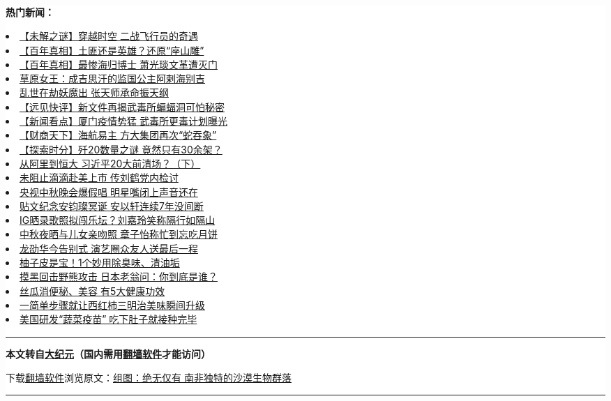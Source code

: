 <strong>热门新闻：</strong>
<li><a href="https://github.com/ghmtyd332/djy/blob/master/gb/21/9/14/n13234239.md#1">【未解之谜】穿越时空 二战飞行员的奇遇</a></li>
<li><a href="https://github.com/ghmtyd332/djy/blob/master/gb/21/9/21/n13250236.md#1">【百年真相】土匪还是英雄？还原“座山雕”</a></li>
<li><a href="https://github.com/ghmtyd332/djy/blob/master/gb/21/9/15/n13237143.md#1">【百年真相】最惨海归博士 萧光琰文革遭灭门</a></li>
<li><a href="https://github.com/ghmtyd332/djy/blob/master/gb/21/9/14/n13234395.md#1">草原女王：成吉思汗的监国公主阿剌海别吉</a></li>
<li><a href="https://github.com/ghmtyd332/djy/blob/master/gb/21/9/11/n13225731.md#1">乱世在劫妖魔出 张天师承命振天纲</a></li>
<li><a href="https://github.com/ghmtyd332/djy/blob/master/gb/21/9/22/n13253803.md#1">【远见快评】新文件再揭武毒所蝙蝠洞可怕秘密</a></li>
<li><a href="https://github.com/ghmtyd332/djy/blob/master/gb/21/9/22/n13253823.md#1">【新闻看点】厦门疫情势猛 武毒所更毒计划曝光</a></li>
<li><a href="https://github.com/ghmtyd332/djy/blob/master/gb/21/9/22/n13253523.md#1">【财商天下】海航易主 方大集团再次“蛇吞象”</a></li>
<li><a href="https://github.com/ghmtyd332/djy/blob/master/gb/21/9/21/n13248548.md#1">【探索时分】歼20数量之谜 竟然只有30余架？</a></li>
<li><a href="https://github.com/ghmtyd332/djy/blob/master/gb/21/9/19/n13245490.md#1">从阿里到恒大 习近平20大前清场？（下）</a></li>
<li><a href="https://github.com/ghmtyd332/djy/blob/master/gb/21/9/21/n13250583.md#1">未阻止滴滴赴美上市 传刘鹤党内检讨</a></li>
<li><a href="https://github.com/ghmtyd332/djy/blob/master/gb/21/9/21/n13250699.md#1">央视中秋晚会爆假唱 明星嘴闭上声音还在</a></li>
<li><a href="https://github.com/ghmtyd332/djy/blob/master/gb/21/9/20/n13248325.md#1">贴文纪念安钧璨冥诞 安以轩连续7年没间断</a></li>
<li><a href="https://github.com/ghmtyd332/djy/blob/master/gb/21/9/20/n13248519.md#1">IG晒录歌照拟闯乐坛？刘嘉玲笑称隔行如隔山</a></li>
<li><a href="https://github.com/ghmtyd332/djy/blob/master/gb/21/9/21/n13250887.md#1">中秋夜晒与儿女亲吻照 章子怡称忙到忘吃月饼</a></li>
<li><a href="https://github.com/ghmtyd332/djy/blob/master/gb/21/9/22/n13252728.md#1">龙劭华今告别式 演艺圈众友人送最后一程</a></li>
<li><a href="https://github.com/ghmtyd332/djy/blob/master/gb/21/9/18/n13243559.md#1">柚子皮是宝！1个妙用除臭味、清油垢</a></li>
<li><a href="https://github.com/ghmtyd332/djy/blob/master/gb/21/9/21/n13249714.md#1">摸黑回击野熊攻击 日本老翁问：你到底是谁？</a></li>
<li><a href="https://github.com/ghmtyd332/djy/blob/master/gb/21/9/18/n13243338.md#1">丝瓜消便秘、美容  有5大健康功效</a></li>
<li><a href="https://github.com/ghmtyd332/djy/blob/master/gb/21/9/21/n13249256.md#1">一简单步骤就让西红柿三明治美味瞬间升级</a></li>
<li><a href="https://github.com/ghmtyd332/djy/blob/master/gb/21/9/22/n13252281.md#1">美国研发“蔬菜疫苗” 吃下肚子就接种完毕</a></li>
<hr>

<strong>本文转自<a href="https://www.epochtimes.com">大纪元</a>（国内需用<a href="https://github.com/ghmtyd332/www/blob/master/README.md#8">翻墙软件</a>才能访问）</strong><p>下载<a href="https://github.com/ghmtyd332/www/blob/master/README.md#8">翻墙软件</a>浏览原文：<a href="https://www.epochtimes.com/gb/21/9/23/n13255420.htm">组图：绝无仅有 南非独特的沙漠生物群落</a></p><hr>
